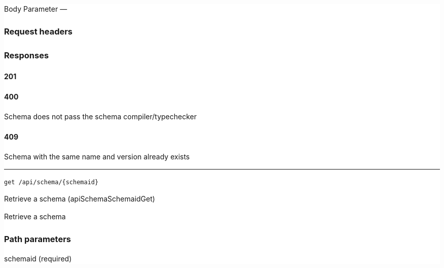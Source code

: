 <span class="param-type">Body Parameter</span> —

</div>

</div>

### Request headers

<div class="field-items">

</div>

### Responses

#### 201

[](#)

#### 400

Schema does not pass the schema compiler/typechecker [](#)

#### 409

Schema with the same name and version already exists [](#)

</div>

---

<div class="method">

<span id="apiSchemaSchemaidGet"></span>

<div class="method-path">

```get
get /api/schema/{schemaid}
```

</div>

<div class="method-summary">

Retrieve a schema (<span class="nickname">apiSchemaSchemaidGet</span>)

</div>

<div class="method-notes">

Retrieve a schema

</div>

### Path parameters

<div class="field-items">

<div class="param">

schemaid (required)
